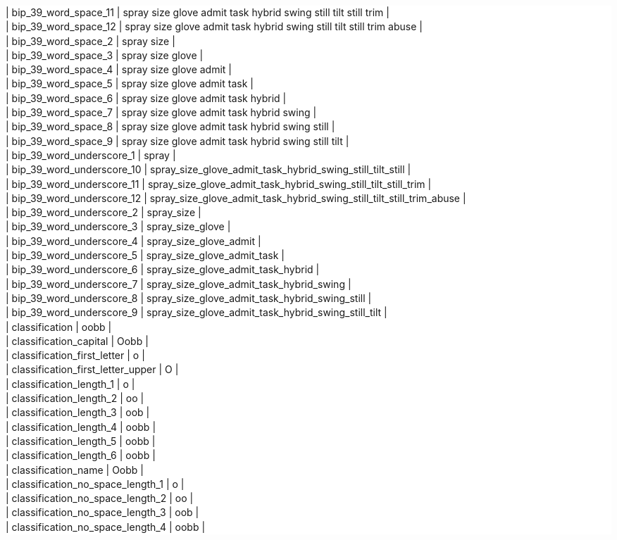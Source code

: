 | bip_39_word_space_11 | spray size glove admit task hybrid swing still tilt still trim |  
| bip_39_word_space_12 | spray size glove admit task hybrid swing still tilt still trim abuse |  
| bip_39_word_space_2 | spray size |  
| bip_39_word_space_3 | spray size glove |  
| bip_39_word_space_4 | spray size glove admit |  
| bip_39_word_space_5 | spray size glove admit task |  
| bip_39_word_space_6 | spray size glove admit task hybrid |  
| bip_39_word_space_7 | spray size glove admit task hybrid swing |  
| bip_39_word_space_8 | spray size glove admit task hybrid swing still |  
| bip_39_word_space_9 | spray size glove admit task hybrid swing still tilt |  
| bip_39_word_underscore_1 | spray |  
| bip_39_word_underscore_10 | spray_size_glove_admit_task_hybrid_swing_still_tilt_still |  
| bip_39_word_underscore_11 | spray_size_glove_admit_task_hybrid_swing_still_tilt_still_trim |  
| bip_39_word_underscore_12 | spray_size_glove_admit_task_hybrid_swing_still_tilt_still_trim_abuse |  
| bip_39_word_underscore_2 | spray_size |  
| bip_39_word_underscore_3 | spray_size_glove |  
| bip_39_word_underscore_4 | spray_size_glove_admit |  
| bip_39_word_underscore_5 | spray_size_glove_admit_task |  
| bip_39_word_underscore_6 | spray_size_glove_admit_task_hybrid |  
| bip_39_word_underscore_7 | spray_size_glove_admit_task_hybrid_swing |  
| bip_39_word_underscore_8 | spray_size_glove_admit_task_hybrid_swing_still |  
| bip_39_word_underscore_9 | spray_size_glove_admit_task_hybrid_swing_still_tilt |  
| classification | oobb |  
| classification_capital | Oobb |  
| classification_first_letter | o |  
| classification_first_letter_upper | O |  
| classification_length_1 | o |  
| classification_length_2 | oo |  
| classification_length_3 | oob |  
| classification_length_4 | oobb |  
| classification_length_5 | oobb |  
| classification_length_6 | oobb |  
| classification_name | Oobb |  
| classification_no_space_length_1 | o |  
| classification_no_space_length_2 | oo |  
| classification_no_space_length_3 | oob |  
| classification_no_space_length_4 | oobb |  